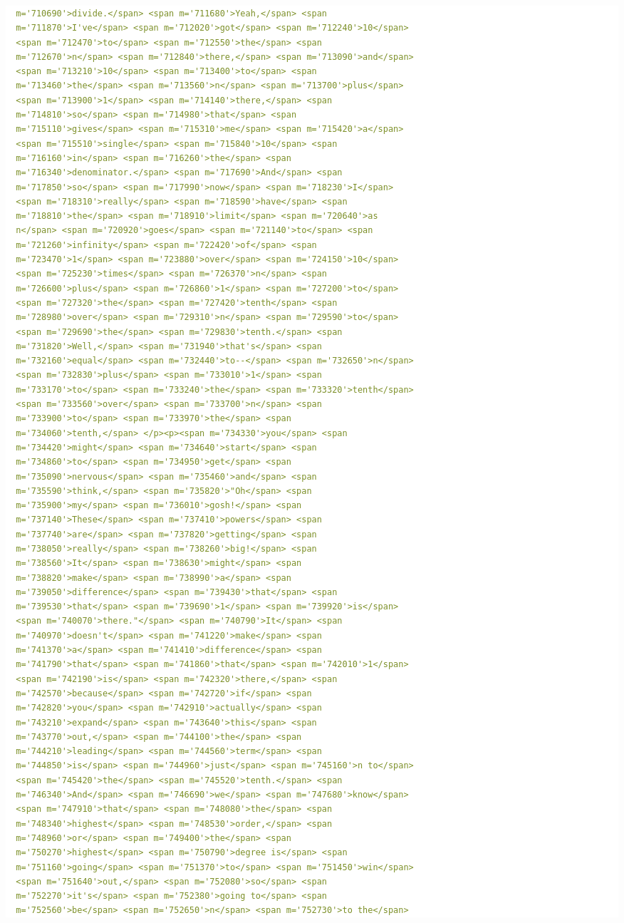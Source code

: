 ```yaml
  m='710690'>divide.</span> <span m='711680'>Yeah,</span> <span
  m='711870'>I've</span> <span m='712020'>got</span> <span m='712240'>10</span>
  <span m='712470'>to</span> <span m='712550'>the</span> <span
  m='712670'>n</span> <span m='712840'>there,</span> <span m='713090'>and</span>
  <span m='713210'>10</span> <span m='713400'>to</span> <span
  m='713460'>the</span> <span m='713560'>n</span> <span m='713700'>plus</span>
  <span m='713900'>1</span> <span m='714140'>there,</span> <span
  m='714810'>so</span> <span m='714980'>that</span> <span
  m='715110'>gives</span> <span m='715310'>me</span> <span m='715420'>a</span>
  <span m='715510'>single</span> <span m='715840'>10</span> <span
  m='716160'>in</span> <span m='716260'>the</span> <span
  m='716340'>denominator.</span> <span m='717690'>And</span> <span
  m='717850'>so</span> <span m='717990'>now</span> <span m='718230'>I</span>
  <span m='718310'>really</span> <span m='718590'>have</span> <span
  m='718810'>the</span> <span m='718910'>limit</span> <span m='720640'>as
  n</span> <span m='720920'>goes</span> <span m='721140'>to</span> <span
  m='721260'>infinity</span> <span m='722420'>of</span> <span
  m='723470'>1</span> <span m='723880'>over</span> <span m='724150'>10</span>
  <span m='725230'>times</span> <span m='726370'>n</span> <span
  m='726600'>plus</span> <span m='726860'>1</span> <span m='727200'>to</span>
  <span m='727320'>the</span> <span m='727420'>tenth</span> <span
  m='728980'>over</span> <span m='729310'>n</span> <span m='729590'>to</span>
  <span m='729690'>the</span> <span m='729830'>tenth.</span> <span
  m='731820'>Well,</span> <span m='731940'>that's</span> <span
  m='732160'>equal</span> <span m='732440'>to--</span> <span m='732650'>n</span>
  <span m='732830'>plus</span> <span m='733010'>1</span> <span
  m='733170'>to</span> <span m='733240'>the</span> <span m='733320'>tenth</span>
  <span m='733560'>over</span> <span m='733700'>n</span> <span
  m='733900'>to</span> <span m='733970'>the</span> <span
  m='734060'>tenth,</span> </p><p><span m='734330'>you</span> <span
  m='734420'>might</span> <span m='734640'>start</span> <span
  m='734860'>to</span> <span m='734950'>get</span> <span
  m='735090'>nervous</span> <span m='735460'>and</span> <span
  m='735590'>think,</span> <span m='735820'>"Oh</span> <span
  m='735900'>my</span> <span m='736010'>gosh!</span> <span
  m='737140'>These</span> <span m='737410'>powers</span> <span
  m='737740'>are</span> <span m='737820'>getting</span> <span
  m='738050'>really</span> <span m='738260'>big!</span> <span
  m='738560'>It</span> <span m='738630'>might</span> <span
  m='738820'>make</span> <span m='738990'>a</span> <span
  m='739050'>difference</span> <span m='739430'>that</span> <span
  m='739530'>that</span> <span m='739690'>1</span> <span m='739920'>is</span>
  <span m='740070'>there."</span> <span m='740790'>It</span> <span
  m='740970'>doesn't</span> <span m='741220'>make</span> <span
  m='741370'>a</span> <span m='741410'>difference</span> <span
  m='741790'>that</span> <span m='741860'>that</span> <span m='742010'>1</span>
  <span m='742190'>is</span> <span m='742320'>there,</span> <span
  m='742570'>because</span> <span m='742720'>if</span> <span
  m='742820'>you</span> <span m='742910'>actually</span> <span
  m='743210'>expand</span> <span m='743640'>this</span> <span
  m='743770'>out,</span> <span m='744100'>the</span> <span
  m='744210'>leading</span> <span m='744560'>term</span> <span
  m='744850'>is</span> <span m='744960'>just</span> <span m='745160'>n to</span>
  <span m='745420'>the</span> <span m='745520'>tenth.</span> <span
  m='746340'>And</span> <span m='746690'>we</span> <span m='747680'>know</span>
  <span m='747910'>that</span> <span m='748080'>the</span> <span
  m='748340'>highest</span> <span m='748530'>order,</span> <span
  m='748960'>or</span> <span m='749400'>the</span> <span
  m='750270'>highest</span> <span m='750790'>degree is</span> <span
  m='751160'>going</span> <span m='751370'>to</span> <span m='751450'>win</span>
  <span m='751640'>out,</span> <span m='752080'>so</span> <span
  m='752270'>it's</span> <span m='752380'>going to</span> <span
  m='752560'>be</span> <span m='752650'>n</span> <span m='752730'>to the</span>
```